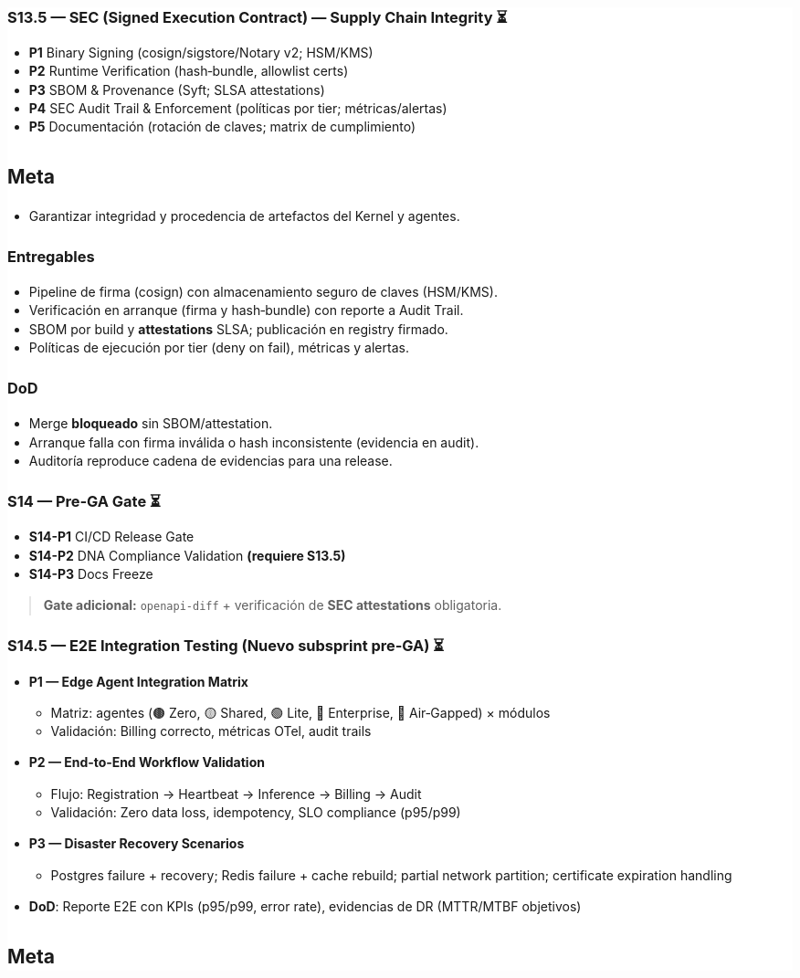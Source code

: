 ### **S13.5 — SEC (Signed Execution Contract) — Supply Chain Integrity** ⏳

* **P1** Binary Signing (cosign/sigstore/Notary v2; HSM/KMS)
* **P2** Runtime Verification (hash‑bundle, allowlist certs)
* **P3** SBOM & Provenance (Syft; SLSA attestations)
* **P4** SEC Audit Trail & Enforcement (políticas por tier; métricas/alertas)
* **P5** Documentación (rotación de claves; matrix de cumplimiento)

## Meta

* Garantizar integridad y procedencia de artefactos del Kernel y agentes.

### Entregables

* Pipeline de firma (cosign) con almacenamiento seguro de claves (HSM/KMS).
* Verificación en arranque (firma y hash‑bundle) con reporte a Audit Trail.
* SBOM por build y **attestations** SLSA; publicación en registry firmado.
* Políticas de ejecución por tier (deny on fail), métricas y alertas.

### DoD

* Merge **bloqueado** sin SBOM/attestation.
* Arranque falla con firma inválida o hash inconsistente (evidencia en audit).
* Auditoría reproduce cadena de evidencias para una release.

### S14 — Pre‑GA Gate ⏳

* **S14-P1** CI/CD Release Gate
* **S14-P2** DNA Compliance Validation **(requiere S13.5)**
* **S14-P3** Docs Freeze

> **Gate adicional:** `openapi-diff` + verificación de **SEC attestations** obligatoria.

### **S14.5 — E2E Integration Testing (Nuevo subsprint pre‑GA)** ⏳

* **P1 — Edge Agent Integration Matrix**

  * Matriz: agentes (🟤 Zero, 🟡 Shared, 🟢 Lite, 🔵 Enterprise, 🔴 Air‑Gapped) × módulos
  * Validación: Billing correcto, métricas OTel, audit trails
* **P2 — End‑to‑End Workflow Validation**

  * Flujo: Registration → Heartbeat → Inference → Billing → Audit
  * Validación: Zero data loss, idempotency, SLO compliance (p95/p99)
* **P3 — Disaster Recovery Scenarios**

  * Postgres failure + recovery; Redis failure + cache rebuild; partial network partition; certificate expiration handling
* **DoD**: Reporte E2E con KPIs (p95/p99, error rate), evidencias de DR (MTTR/MTBF objetivos)

## Meta
